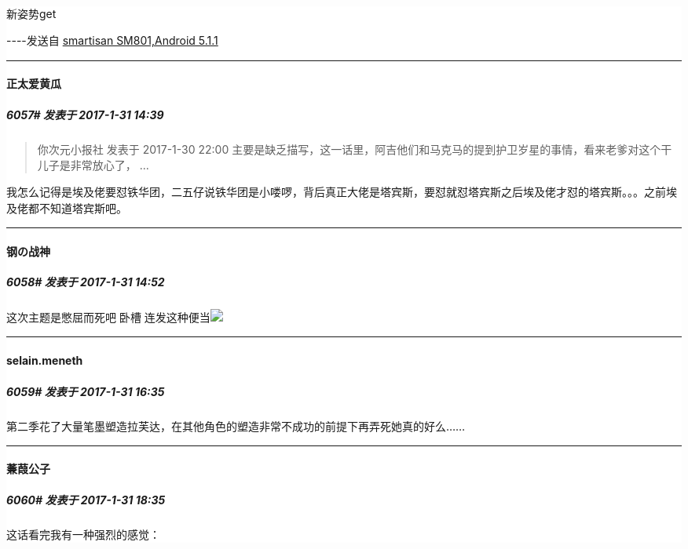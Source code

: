 新姿势get


----发送自 [smartisan SM801,Android 5.1.1](http://stage1.5j4m.com/?1.22) 







-----

####  正太爱黄瓜  
##### 6057#       发表于 2017-1-31 14:39



<blockquote>你次元小报社 发表于 2017-1-30 22:00
主要是缺乏描写，这一话里，阿吉他们和马克马的提到护卫岁星的事情，看来老爹对这个干儿子是非常放心了， ...</blockquote>
我怎么记得是埃及佬要怼铁华团，二五仔说铁华团是小喽啰，背后真正大佬是塔宾斯，要怼就怼塔宾斯之后埃及佬才怼的塔宾斯。。。之前埃及佬都不知道塔宾斯吧。







-----

####  钢の战神  
##### 6058#       发表于 2017-1-31 14:52




这次主题是憋屈而死吧 卧槽 连发这种便当<img src="https://static.saraba1st.com/image/smiley/face/02.gif" referrerpolicy="no-referrer">







-----

####  selain.meneth  
##### 6059#       发表于 2017-1-31 16:35




第二季花了大量笔墨塑造拉芙达，在其他角色的塑造非常不成功的前提下再弄死她真的好么……







-----

####  蒹葭公子  
##### 6060#       发表于 2017-1-31 18:35




这话看完我有一种强烈的感觉：
